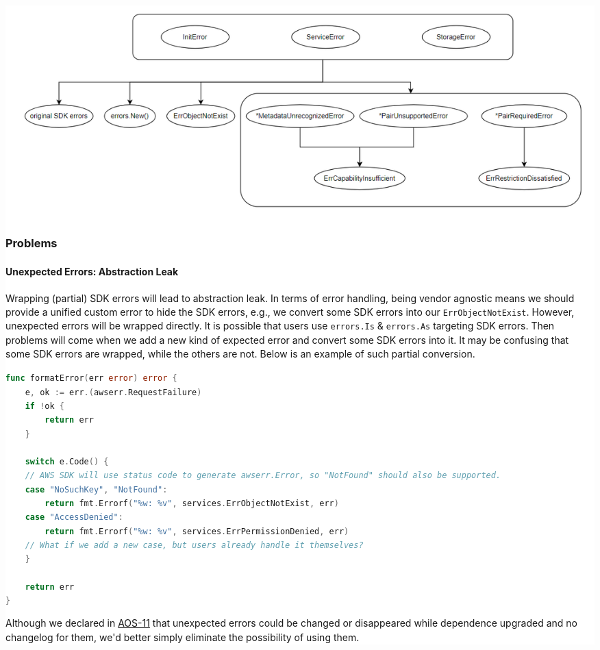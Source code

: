 ![](./47/old.png)

### Problems

#### Unexpected Errors: Abstraction Leak

Wrapping (partial) SDK errors will lead to abstraction leak. In terms of error handling, being vendor agnostic means we should provide a unified custom error to hide the SDK errors, e.g., we convert some SDK errors into our `ErrObjectNotExist`. However, unexpected errors will be wrapped directly. It is possible that users use `errors.Is` & `errors.As` targeting SDK errors. Then problems will come when we add a new kind of expected error and convert some SDK errors into it. It may be confusing that some SDK errors are wrapped, while the others are not. Below is an example of such partial conversion.

```go
func formatError(err error) error {
	e, ok := err.(awserr.RequestFailure)
	if !ok {
		return err
	}

	switch e.Code() {
	// AWS SDK will use status code to generate awserr.Error, so "NotFound" should also be supported.
	case "NoSuchKey", "NotFound":
		return fmt.Errorf("%w: %v", services.ErrObjectNotExist, err)
	case "AccessDenied":
		return fmt.Errorf("%w: %v", services.ErrPermissionDenied, err)
	// What if we add a new case, but users already handle it themselves?
	}

	return err
}
```

Although we declared in [AOS-11] that unexpected errors could be changed or disappeared while dependence upgraded and no changelog for them, we'd better simply eliminate the possibility of using them.


[AOS-11]: ./11-error-handling.md
[go-storage]: https://git.fastonetech.com/fastone/go-storage
[go-storage/services/error.go]: https://git.fastonetech.com/fastone/go-storage/blob/master/services/error.go
